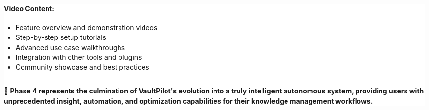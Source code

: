 #### **Video Content**:
- Feature overview and demonstration videos
- Step-by-step setup tutorials
- Advanced use case walkthroughs
- Integration with other tools and plugins
- Community showcase and best practices

---

**🚀 Phase 4 represents the culmination of VaultPilot's evolution into a truly intelligent autonomous system, providing users with unprecedented insight, automation, and optimization capabilities for their knowledge management workflows.**
